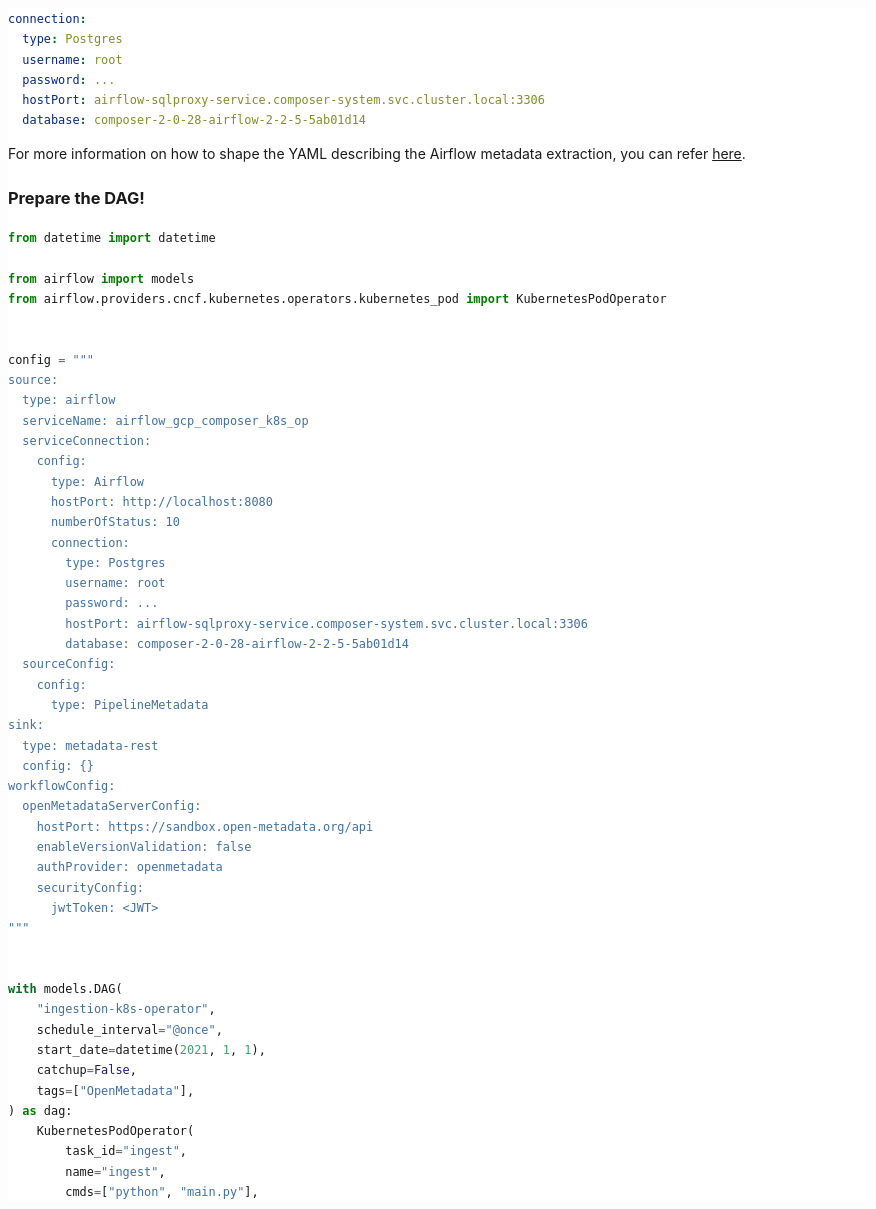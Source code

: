 ```yaml
connection:
  type: Postgres
  username: root
  password: ...
  hostPort: airflow-sqlproxy-service.composer-system.svc.cluster.local:3306
  database: composer-2-0-28-airflow-2-2-5-5ab01d14
```

For more information on how to shape the YAML describing the Airflow metadata extraction, you can refer 
[here](https://docs.open-metadata.org/connectors/pipeline/airflow/cli#1-define-the-yaml-config).


### Prepare the DAG!

```python
from datetime import datetime

from airflow import models
from airflow.providers.cncf.kubernetes.operators.kubernetes_pod import KubernetesPodOperator


config = """
source:
  type: airflow
  serviceName: airflow_gcp_composer_k8s_op
  serviceConnection:
    config:
      type: Airflow
      hostPort: http://localhost:8080
      numberOfStatus: 10
      connection:
        type: Postgres
        username: root
        password: ...
        hostPort: airflow-sqlproxy-service.composer-system.svc.cluster.local:3306
        database: composer-2-0-28-airflow-2-2-5-5ab01d14
  sourceConfig:
    config:
      type: PipelineMetadata
sink:
  type: metadata-rest
  config: {}
workflowConfig:
  openMetadataServerConfig:
    hostPort: https://sandbox.open-metadata.org/api
    enableVersionValidation: false
    authProvider: openmetadata
    securityConfig:
      jwtToken: <JWT>
"""


with models.DAG(
    "ingestion-k8s-operator",
    schedule_interval="@once",
    start_date=datetime(2021, 1, 1),
    catchup=False,
    tags=["OpenMetadata"],
) as dag:
    KubernetesPodOperator(
        task_id="ingest",
        name="ingest",
        cmds=["python", "main.py"],
```